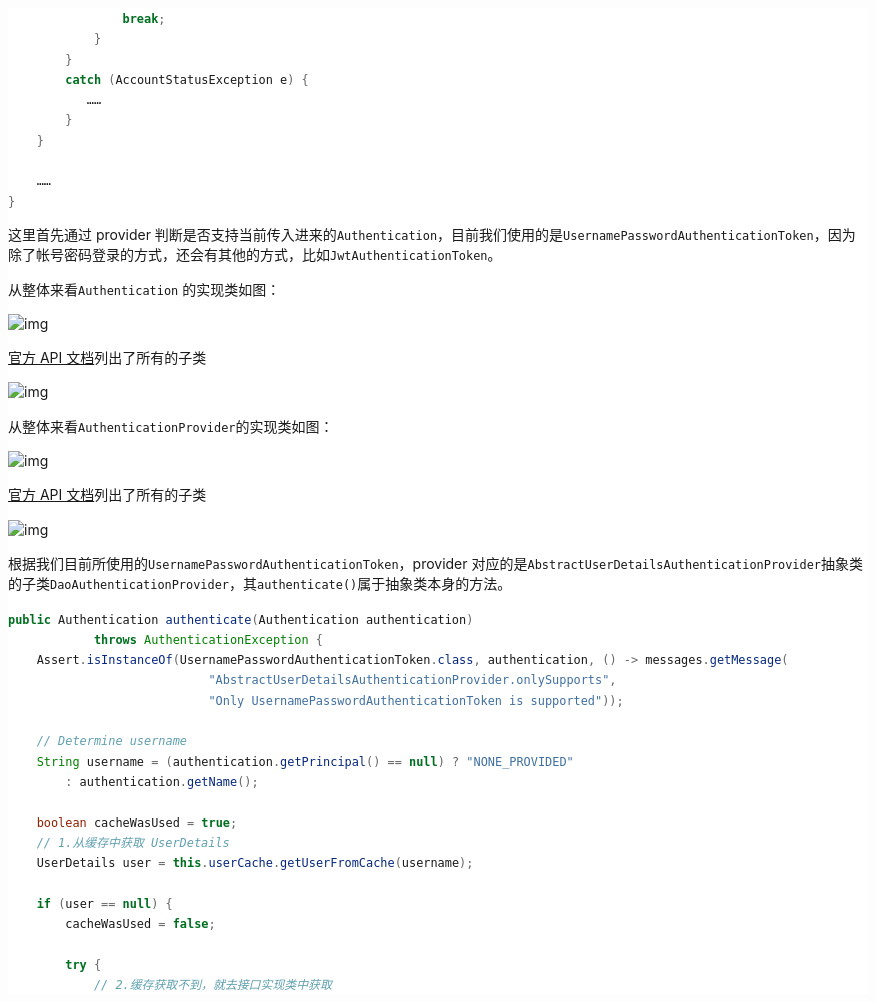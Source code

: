 ```java
                break;
            }
        }
        catch (AccountStatusException e) {
           ……
        }
    }

    ……
}
```

这里首先通过 provider 判断是否支持当前传入进来的`Authentication`，目前我们使用的是`UsernamePasswordAuthenticationToken`，因为除了帐号密码登录的方式，还会有其他的方式，比如`JwtAuthenticationToken`。

从整体来看`Authentication` 的实现类如图：



![img](https://user-gold-cdn.xitu.io/2019/4/14/16a1c387cd4854cd?imageView2/0/w/1280/h/960/format/webp/ignore-error/1)



[官方 API 文档](https://docs.spring.io/spring-security/site/docs/5.2.0.BUILD-SNAPSHOT/api/index.html?overview-summary.html)列出了所有的子类



![img](https://user-gold-cdn.xitu.io/2019/4/14/16a1c38a06c358ff?imageView2/0/w/1280/h/960/format/webp/ignore-error/1)



从整体来看`AuthenticationProvider`的实现类如图：



![img](https://user-gold-cdn.xitu.io/2019/4/14/16a1c38c5cc8d395?imageView2/0/w/1280/h/960/format/webp/ignore-error/1)



[官方 API 文档](https://docs.spring.io/spring-security/site/docs/5.2.0.BUILD-SNAPSHOT/api/index.html?overview-summary.html)列出了所有的子类



![img](https://user-gold-cdn.xitu.io/2019/4/14/16a1c38e131550a0?imageView2/0/w/1280/h/960/format/webp/ignore-error/1)



根据我们目前所使用的`UsernamePasswordAuthenticationToken`，provider 对应的是`AbstractUserDetailsAuthenticationProvider`抽象类的子类`DaoAuthenticationProvider`，其`authenticate()`属于抽象类本身的方法。

```java
public Authentication authenticate(Authentication authentication)
			throws AuthenticationException {
    Assert.isInstanceOf(UsernamePasswordAuthenticationToken.class, authentication, () -> messages.getMessage(
                            "AbstractUserDetailsAuthenticationProvider.onlySupports",
                            "Only UsernamePasswordAuthenticationToken is supported"));

    // Determine username
    String username = (authentication.getPrincipal() == null) ? "NONE_PROVIDED"
        : authentication.getName();

    boolean cacheWasUsed = true;
    // 1.从缓存中获取 UserDetails
    UserDetails user = this.userCache.getUserFromCache(username);

    if (user == null) {
        cacheWasUsed = false;

        try {
            // 2.缓存获取不到，就去接口实现类中获取
```